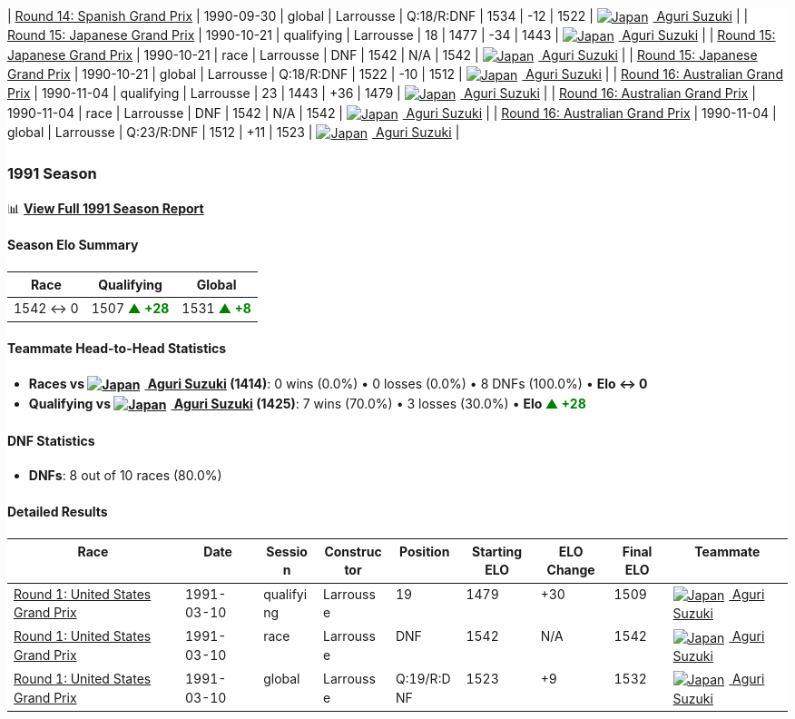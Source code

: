| [Round 14: Spanish Grand Prix](../seasons/1990-season-report#round-14-spanish-grand-prix) | 1990-09-30 | global | Larrousse | Q:18/R:DNF | 1534 | -12 | 1522 | [<img src="https://upload.wikimedia.org/wikipedia/commons/9/9e/Flag_of_Japan.svg" alt="Japan" width="20" height="auto" style="vertical-align: middle; margin-right: 5px;" onerror="this.outerHTML='🇯🇵'; this.style.marginRight='5px';"/> Aguri Suzuki](aguri-suzuki) |
| [Round 15: Japanese Grand Prix](../seasons/1990-season-report#round-15-japanese-grand-prix) | 1990-10-21 | qualifying | Larrousse | 18 | 1477 | -34 | 1443 | [<img src="https://upload.wikimedia.org/wikipedia/commons/9/9e/Flag_of_Japan.svg" alt="Japan" width="20" height="auto" style="vertical-align: middle; margin-right: 5px;" onerror="this.outerHTML='🇯🇵'; this.style.marginRight='5px';"/> Aguri Suzuki](aguri-suzuki) |
| [Round 15: Japanese Grand Prix](../seasons/1990-season-report#round-15-japanese-grand-prix) | 1990-10-21 | race | Larrousse | DNF | 1542 | N/A | 1542 | [<img src="https://upload.wikimedia.org/wikipedia/commons/9/9e/Flag_of_Japan.svg" alt="Japan" width="20" height="auto" style="vertical-align: middle; margin-right: 5px;" onerror="this.outerHTML='🇯🇵'; this.style.marginRight='5px';"/> Aguri Suzuki](aguri-suzuki) |
| [Round 15: Japanese Grand Prix](../seasons/1990-season-report#round-15-japanese-grand-prix) | 1990-10-21 | global | Larrousse | Q:18/R:DNF | 1522 | -10 | 1512 | [<img src="https://upload.wikimedia.org/wikipedia/commons/9/9e/Flag_of_Japan.svg" alt="Japan" width="20" height="auto" style="vertical-align: middle; margin-right: 5px;" onerror="this.outerHTML='🇯🇵'; this.style.marginRight='5px';"/> Aguri Suzuki](aguri-suzuki) |
| [Round 16: Australian Grand Prix](../seasons/1990-season-report#round-16-australian-grand-prix) | 1990-11-04 | qualifying | Larrousse | 23 | 1443 | +36 | 1479 | [<img src="https://upload.wikimedia.org/wikipedia/commons/9/9e/Flag_of_Japan.svg" alt="Japan" width="20" height="auto" style="vertical-align: middle; margin-right: 5px;" onerror="this.outerHTML='🇯🇵'; this.style.marginRight='5px';"/> Aguri Suzuki](aguri-suzuki) |
| [Round 16: Australian Grand Prix](../seasons/1990-season-report#round-16-australian-grand-prix) | 1990-11-04 | race | Larrousse | DNF | 1542 | N/A | 1542 | [<img src="https://upload.wikimedia.org/wikipedia/commons/9/9e/Flag_of_Japan.svg" alt="Japan" width="20" height="auto" style="vertical-align: middle; margin-right: 5px;" onerror="this.outerHTML='🇯🇵'; this.style.marginRight='5px';"/> Aguri Suzuki](aguri-suzuki) |
| [Round 16: Australian Grand Prix](../seasons/1990-season-report#round-16-australian-grand-prix) | 1990-11-04 | global | Larrousse | Q:23/R:DNF | 1512 | +11 | 1523 | [<img src="https://upload.wikimedia.org/wikipedia/commons/9/9e/Flag_of_Japan.svg" alt="Japan" width="20" height="auto" style="vertical-align: middle; margin-right: 5px;" onerror="this.outerHTML='🇯🇵'; this.style.marginRight='5px';"/> Aguri Suzuki](aguri-suzuki) |

### 1991 Season

📊 **[View Full 1991 Season Report](../seasons/1991-season-report)**

#### Season Elo Summary

| Race | Qualifying | Global |
|------|------------|--------|
| 1542 ↔ 0 | 1507 **<span style="color: green;">▲ +28</span>** | 1531 **<span style="color: green;">▲ +8</span>** |

#### Teammate Head-to-Head Statistics

- **Races vs [<img src="https://upload.wikimedia.org/wikipedia/commons/9/9e/Flag_of_Japan.svg" alt="Japan" width="20" height="auto" style="vertical-align: middle; margin-right: 5px;" onerror="this.outerHTML='🇯🇵'; this.style.marginRight='5px';"/> Aguri Suzuki](aguri-suzuki) (1414)**: 0 wins (0.0%) • 0 losses (0.0%) • 8 DNFs (100.0%) • **Elo ↔ 0**
- **Qualifying vs [<img src="https://upload.wikimedia.org/wikipedia/commons/9/9e/Flag_of_Japan.svg" alt="Japan" width="20" height="auto" style="vertical-align: middle; margin-right: 5px;" onerror="this.outerHTML='🇯🇵'; this.style.marginRight='5px';"/> Aguri Suzuki](aguri-suzuki) (1425)**: 7 wins (70.0%) • 3 losses (30.0%) • **Elo **<span style="color: green;">▲ +28</span>****


#### DNF Statistics

- **DNFs**: 8 out of 10 races (80.0%)

#### Detailed Results

| Race | Date | Session | Constructor | Position | Starting ELO | ELO Change | Final ELO | Teammate |
|------|------|---------|-------------|----------|--------------|------------|-----------|----------|
| [Round 1: United States Grand Prix](../seasons/1991-season-report#round-1-united-states-grand-prix) | 1991-03-10 | qualifying | Larrousse | 19 | 1479 | +30 | 1509 | [<img src="https://upload.wikimedia.org/wikipedia/commons/9/9e/Flag_of_Japan.svg" alt="Japan" width="20" height="auto" style="vertical-align: middle; margin-right: 5px;" onerror="this.outerHTML='🇯🇵'; this.style.marginRight='5px';"/> Aguri Suzuki](aguri-suzuki) |
| [Round 1: United States Grand Prix](../seasons/1991-season-report#round-1-united-states-grand-prix) | 1991-03-10 | race | Larrousse | DNF | 1542 | N/A | 1542 | [<img src="https://upload.wikimedia.org/wikipedia/commons/9/9e/Flag_of_Japan.svg" alt="Japan" width="20" height="auto" style="vertical-align: middle; margin-right: 5px;" onerror="this.outerHTML='🇯🇵'; this.style.marginRight='5px';"/> Aguri Suzuki](aguri-suzuki) |
| [Round 1: United States Grand Prix](../seasons/1991-season-report#round-1-united-states-grand-prix) | 1991-03-10 | global | Larrousse | Q:19/R:DNF | 1523 | +9 | 1532 | [<img src="https://upload.wikimedia.org/wikipedia/commons/9/9e/Flag_of_Japan.svg" alt="Japan" width="20" height="auto" style="vertical-align: middle; margin-right: 5px;" onerror="this.outerHTML='🇯🇵'; this.style.marginRight='5px';"/> Aguri Suzuki](aguri-suzuki) |